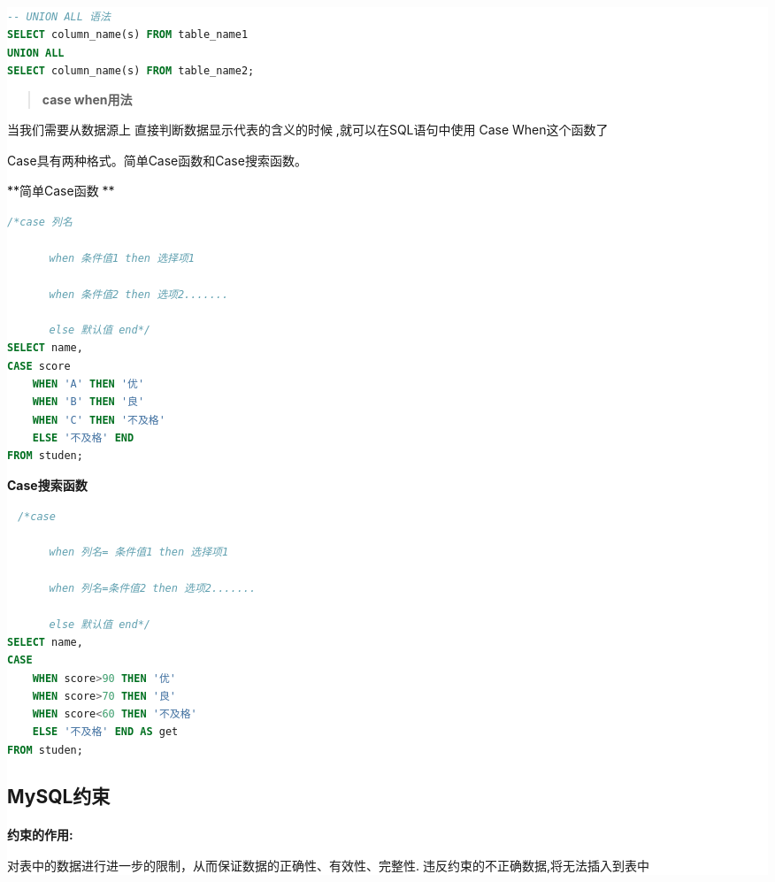 ```sql
-- UNION ALL 语法
SELECT column_name(s) FROM table_name1
UNION ALL
SELECT column_name(s) FROM table_name2;
```

> **case when用法**

当我们需要从数据源上 直接判断数据显示代表的含义的时候 ,就可以在SQL语句中使用 Case When这个函数了

Case具有两种格式。简单Case函数和Case搜索函数。

**简单Case函数 **

```sql
/*case 列名

　　　　when 条件值1 then 选择项1

　　　　when 条件值2 then 选项2.......

　　　　else 默认值 end*/
SELECT name,
CASE score
	WHEN 'A' THEN '优'
    WHEN 'B' THEN '良'
    WHEN 'C' THEN '不及格'
    ELSE '不及格' END
FROM studen;
```

**Case搜索函数**

```sql
　/*case

　　　　when 列名= 条件值1 then 选择项1

　　　　when 列名=条件值2 then 选项2.......

　　　　else 默认值 end*/
SELECT name,
CASE 
	WHEN score>90 THEN '优'
    WHEN score>70 THEN '良'
    WHEN score<60 THEN '不及格'
    ELSE '不及格' END AS get
FROM studen;
```

## MySQL约束

**约束的作用:** 

对表中的数据进行进一步的限制，从而保证数据的正确性、有效性、完整性. 违反约束的不正确数据,将无法插入到表中 
